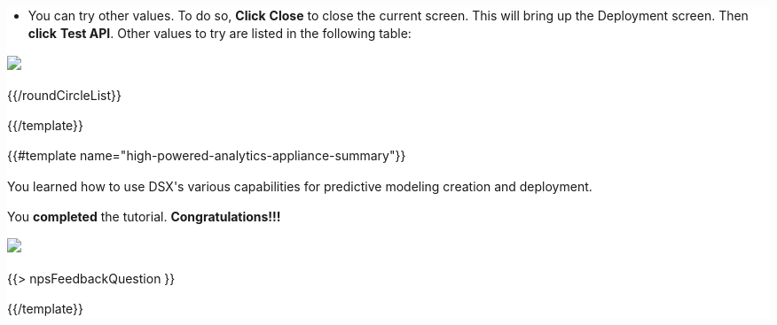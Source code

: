   - You can try other values. To do so, **Click** **Close** to close the current screen. This will bring up the Deployment screen. Then **click** **Test API**. Other values to try are listed in the following table:

  ![](images/tutorials/high-powered-analytics-appliance/image51.jpeg)

{{/roundCircleList}}

{{/template}}



{{#template name="high-powered-analytics-appliance-summary"}}

You learned how to use DSX's various capabilities for predictive modeling creation and deployment. 



You **completed** the tutorial. **Congratulations!!!**

![](images/tutorials/high-powered-analytics-appliance/image52.jpeg)


{{> npsFeedbackQuestion }}

{{/template}}
